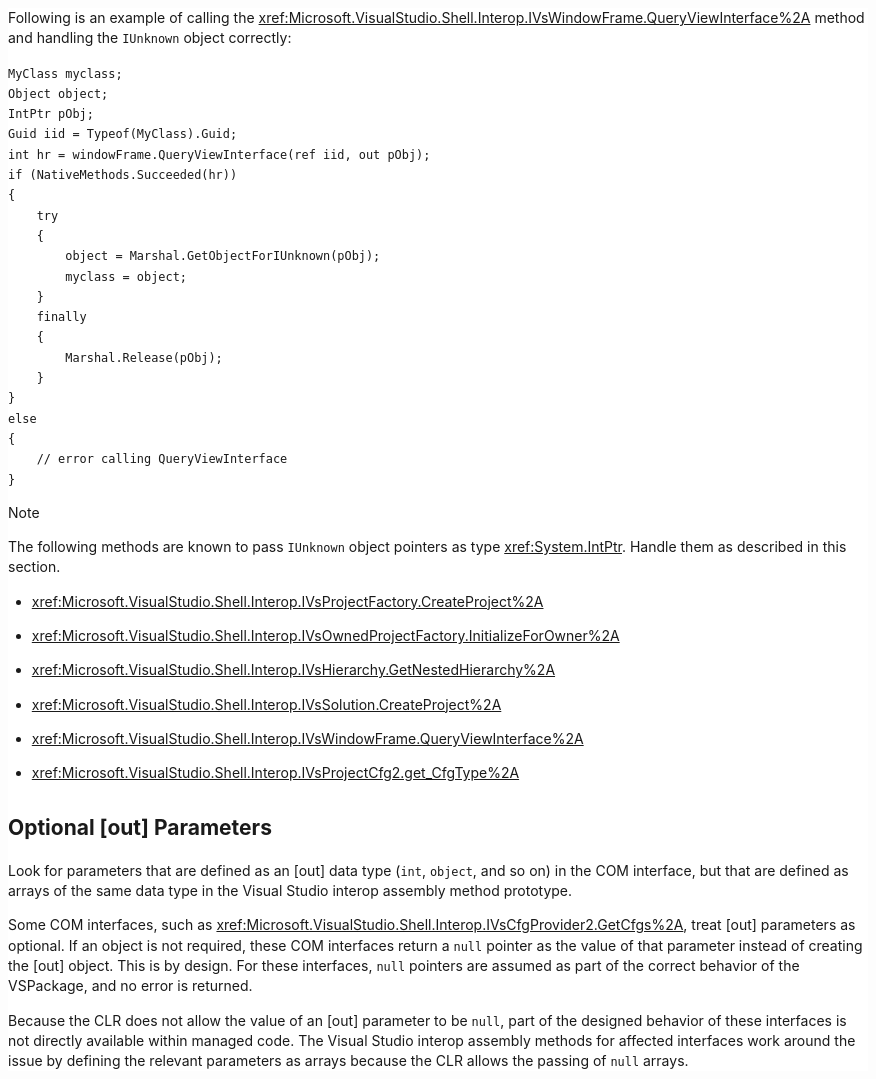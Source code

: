  Following is an example of calling the <xref:Microsoft.VisualStudio.Shell.Interop.IVsWindowFrame.QueryViewInterface%2A> method and handling the `IUnknown` object correctly:

```
MyClass myclass;
Object object;
IntPtr pObj;
Guid iid = Typeof(MyClass).Guid;
int hr = windowFrame.QueryViewInterface(ref iid, out pObj);
if (NativeMethods.Succeeded(hr))
{
    try
    {
        object = Marshal.GetObjectForIUnknown(pObj);
        myclass = object;
    }
    finally
    {
        Marshal.Release(pObj);
    }
}
else
{
    // error calling QueryViewInterface
}
```

> [!NOTE]
> The following methods are known to pass `IUnknown` object pointers as type <xref:System.IntPtr>. Handle them as described in this section.

- <xref:Microsoft.VisualStudio.Shell.Interop.IVsProjectFactory.CreateProject%2A>

- <xref:Microsoft.VisualStudio.Shell.Interop.IVsOwnedProjectFactory.InitializeForOwner%2A>

- <xref:Microsoft.VisualStudio.Shell.Interop.IVsHierarchy.GetNestedHierarchy%2A>

- <xref:Microsoft.VisualStudio.Shell.Interop.IVsSolution.CreateProject%2A>

- <xref:Microsoft.VisualStudio.Shell.Interop.IVsWindowFrame.QueryViewInterface%2A>

- <xref:Microsoft.VisualStudio.Shell.Interop.IVsProjectCfg2.get_CfgType%2A>

## Optional [out] Parameters
 Look for parameters that are defined as an [out] data type (`int`, `object`, and so on) in the COM interface, but that are defined as arrays of the same data type in the Visual Studio interop assembly method prototype.

 Some COM interfaces, such as <xref:Microsoft.VisualStudio.Shell.Interop.IVsCfgProvider2.GetCfgs%2A>, treat [out] parameters as optional. If an object is not required, these COM interfaces return a `null` pointer as the value of that parameter instead of creating the [out] object. This is by design. For these interfaces, `null` pointers are assumed as part of the correct behavior of the VSPackage, and no error is returned.

 Because the CLR does not allow the value of an [out] parameter to be `null`, part of the designed behavior of these interfaces is not directly available within managed code. The Visual Studio interop assembly methods for affected interfaces work around the issue by defining the relevant parameters as arrays because the CLR allows the passing of `null` arrays.
